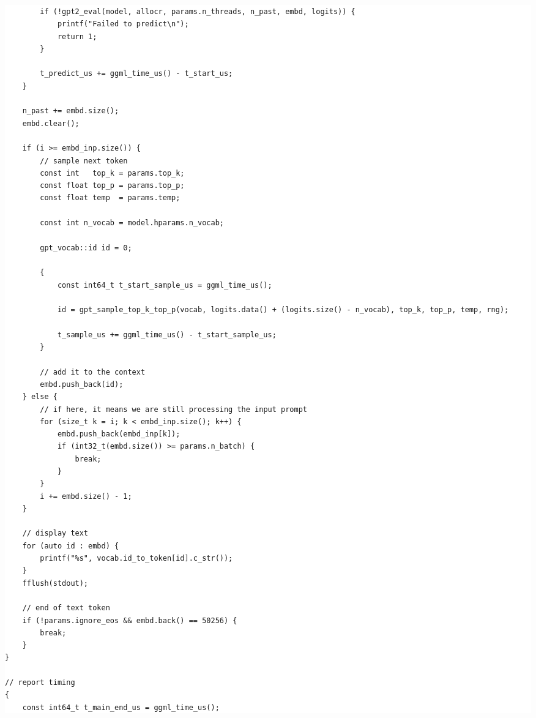             if (!gpt2_eval(model, allocr, params.n_threads, n_past, embd, logits)) {
                printf("Failed to predict\n");
                return 1;
            }

            t_predict_us += ggml_time_us() - t_start_us;
        }

        n_past += embd.size();
        embd.clear();

        if (i >= embd_inp.size()) {
            // sample next token
            const int   top_k = params.top_k;
            const float top_p = params.top_p;
            const float temp  = params.temp;

            const int n_vocab = model.hparams.n_vocab;

            gpt_vocab::id id = 0;

            {
                const int64_t t_start_sample_us = ggml_time_us();

                id = gpt_sample_top_k_top_p(vocab, logits.data() + (logits.size() - n_vocab), top_k, top_p, temp, rng);

                t_sample_us += ggml_time_us() - t_start_sample_us;
            }

            // add it to the context
            embd.push_back(id);
        } else {
            // if here, it means we are still processing the input prompt
            for (size_t k = i; k < embd_inp.size(); k++) {
                embd.push_back(embd_inp[k]);
                if (int32_t(embd.size()) >= params.n_batch) {
                    break;
                }
            }
            i += embd.size() - 1;
        }

        // display text
        for (auto id : embd) {
            printf("%s", vocab.id_to_token[id].c_str());
        }
        fflush(stdout);

        // end of text token
        if (!params.ignore_eos && embd.back() == 50256) {
            break;
        }
    }

    // report timing
    {
        const int64_t t_main_end_us = ggml_time_us();
